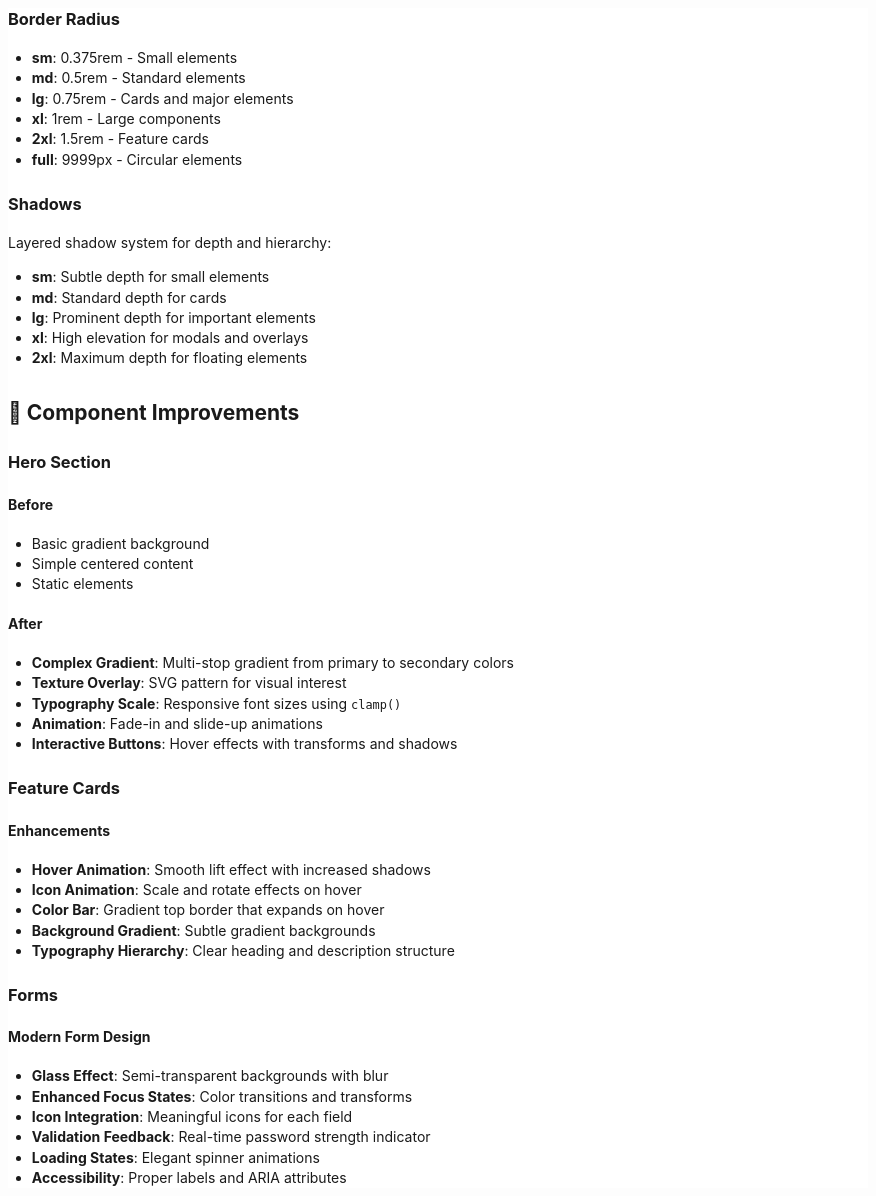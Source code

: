 ### Border Radius
- **sm**: 0.375rem - Small elements
- **md**: 0.5rem - Standard elements
- **lg**: 0.75rem - Cards and major elements
- **xl**: 1rem - Large components
- **2xl**: 1.5rem - Feature cards
- **full**: 9999px - Circular elements

### Shadows
Layered shadow system for depth and hierarchy:
- **sm**: Subtle depth for small elements
- **md**: Standard depth for cards
- **lg**: Prominent depth for important elements
- **xl**: High elevation for modals and overlays
- **2xl**: Maximum depth for floating elements

## 🚀 Component Improvements

### Hero Section
#### Before
- Basic gradient background
- Simple centered content
- Static elements

#### After
- **Complex Gradient**: Multi-stop gradient from primary to secondary colors
- **Texture Overlay**: SVG pattern for visual interest
- **Typography Scale**: Responsive font sizes using `clamp()`
- **Animation**: Fade-in and slide-up animations
- **Interactive Buttons**: Hover effects with transforms and shadows

### Feature Cards
#### Enhancements
- **Hover Animation**: Smooth lift effect with increased shadows
- **Icon Animation**: Scale and rotate effects on hover
- **Color Bar**: Gradient top border that expands on hover
- **Background Gradient**: Subtle gradient backgrounds
- **Typography Hierarchy**: Clear heading and description structure

### Forms
#### Modern Form Design
- **Glass Effect**: Semi-transparent backgrounds with blur
- **Enhanced Focus States**: Color transitions and transforms
- **Icon Integration**: Meaningful icons for each field
- **Validation Feedback**: Real-time password strength indicator
- **Loading States**: Elegant spinner animations
- **Accessibility**: Proper labels and ARIA attributes
